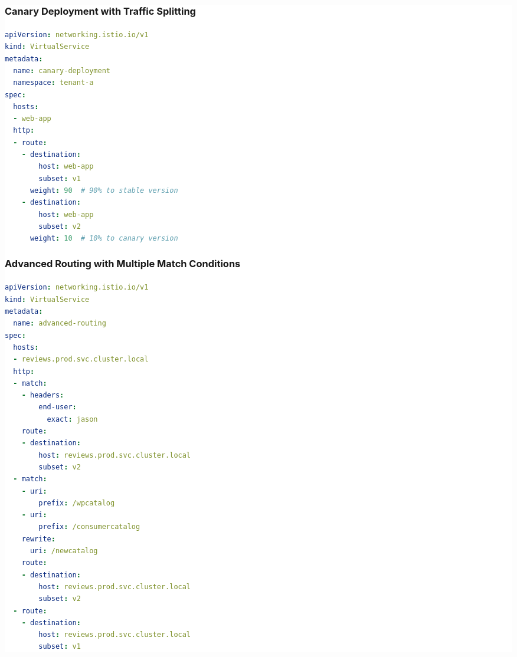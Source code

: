 ### Canary Deployment with Traffic Splitting
```yaml
apiVersion: networking.istio.io/v1
kind: VirtualService
metadata:
  name: canary-deployment
  namespace: tenant-a
spec:
  hosts:
  - web-app
  http:
  - route:
    - destination:
        host: web-app
        subset: v1
      weight: 90  # 90% to stable version
    - destination:
        host: web-app
        subset: v2
      weight: 10  # 10% to canary version
```

### Advanced Routing with Multiple Match Conditions
```yaml
apiVersion: networking.istio.io/v1
kind: VirtualService
metadata:
  name: advanced-routing
spec:
  hosts:
  - reviews.prod.svc.cluster.local
  http:
  - match:
    - headers:
        end-user:
          exact: jason
    route:
    - destination:
        host: reviews.prod.svc.cluster.local
        subset: v2
  - match:
    - uri:
        prefix: /wpcatalog
    - uri:
        prefix: /consumercatalog
    rewrite:
      uri: /newcatalog
    route:
    - destination:
        host: reviews.prod.svc.cluster.local
        subset: v2
  - route:
    - destination:
        host: reviews.prod.svc.cluster.local
        subset: v1
```
